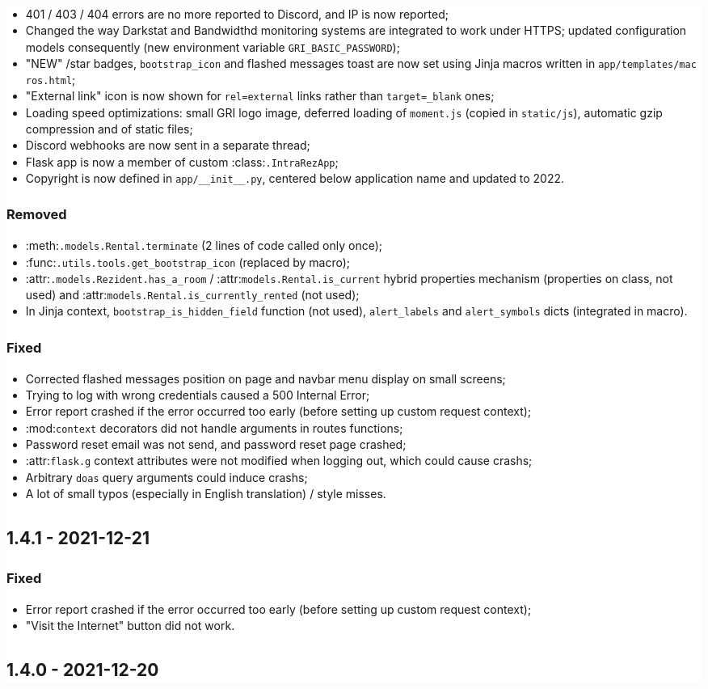 - 401 / 403 / 404 errors are no more reported to Discord, and IP is now
  reported;
- Changed the way Darkstat and Bandwidthd monitoring systems are integrated
  to work under HTTPS; updated configuration models consequently (new
  environment variable `GRI_BASIC_PASSWORD`);
- "NEW" /star badges, `bootstrap_icon` and flashed messages toast
  are now set using Jinja macros written in `app/templates/macros.html`;
- "External link" icon is now shown for `rel=external` links rather
  than `target=_blank` ones;
- Loading speed optimizations: small GRI logo image, deferred loading of
  `moment.js` (copied in `static/js`), automatic gzip compression and
  of static files;
- Discord webhooks are now sent in a separate thread;
- Flask app is now a member of custom :class:`.IntraRezApp`;
- Copyright is now defined in `app/__init__.py`, centered below
  application name and updated to 2022.

### Removed

- :meth:`.models.Rental.terminate` (2 lines of code called only once);
- :func:`.utils.tools.get_bootstrap_icon` (replaced by macro);
- :attr:`.models.Rezident.has_a_room` / :attr:`models.Rental.is_current`
  hybrid properties mechanism (properties on class, not used) and
  :attr:`models.Rental.is_currently_rented` (not used);
- In Jinja context, `bootstrap_is_hidden_field` function (not used),
  `alert_labels` and `alert_symbols` dicts (integrated in macro).

### Fixed

- Corrected flashed messages position on page and navbar menu display
  on small screens;
- Trying to log with wrong credentials caused a 500 Internal Error;
- Error report crashed if the error occurred too early (before setting up
  custom request context);
- :mod:`context` decorators did not handle arguments in routes functions;
- Password reset email was not send, and password reset page crashed;
- :attr:`flask.g` context attributes were not modified when logging out,
  which could cause crashs;
- Arbitrary `doas` query arguments could induce crashs;
- A lot of small typos (especially in English translation) / style misses.

## 1.4.1 - 2021-12-21

### Fixed

- Error report crashed if the error occurred too early (before setting up
  custom request context);
- "Visit the Internet" button did not work.

## 1.4.0 - 2021-12-20
